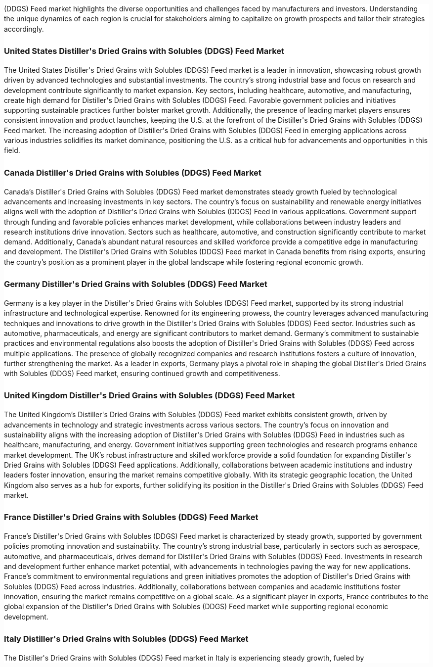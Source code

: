 (DDGS) Feed market highlights the diverse opportunities and challenges faced by manufacturers and investors. Understanding the unique dynamics of each region is crucial for stakeholders aiming to capitalize on growth prospects and tailor their strategies accordingly.</p><h3>United States Distiller's Dried Grains with Solubles (DDGS) Feed Market</h3><p>The United States Distiller's Dried Grains with Solubles (DDGS) Feed market is a leader in innovation, showcasing robust growth driven by advanced technologies and substantial investments. The country&rsquo;s strong industrial base and focus on research and development contribute significantly to market expansion. Key sectors, including healthcare, automotive, and manufacturing, create high demand for Distiller's Dried Grains with Solubles (DDGS) Feed. Favorable government policies and initiatives supporting sustainable practices further bolster market growth. Additionally, the presence of leading market players ensures consistent innovation and product launches, keeping the U.S. at the forefront of the Distiller's Dried Grains with Solubles (DDGS) Feed market. The increasing adoption of Distiller's Dried Grains with Solubles (DDGS) Feed in emerging applications across various industries solidifies its market dominance, positioning the U.S. as a critical hub for advancements and opportunities in this field.</p><h3>Canada Distiller's Dried Grains with Solubles (DDGS) Feed Market</h3><p>Canada&rsquo;s Distiller's Dried Grains with Solubles (DDGS) Feed market demonstrates steady growth fueled by technological advancements and increasing investments in key sectors. The country&rsquo;s focus on sustainability and renewable energy initiatives aligns well with the adoption of Distiller's Dried Grains with Solubles (DDGS) Feed in various applications. Government support through funding and favorable policies enhances market development, while collaborations between industry leaders and research institutions drive innovation. Sectors such as healthcare, automotive, and construction significantly contribute to market demand. Additionally, Canada&rsquo;s abundant natural resources and skilled workforce provide a competitive edge in manufacturing and development. The Distiller's Dried Grains with Solubles (DDGS) Feed market in Canada benefits from rising exports, ensuring the country&rsquo;s position as a prominent player in the global landscape while fostering regional economic growth.</p><h3>Germany Distiller's Dried Grains with Solubles (DDGS) Feed Market</h3><p>Germany is a key player in the Distiller's Dried Grains with Solubles (DDGS) Feed market, supported by its strong industrial infrastructure and technological expertise. Renowned for its engineering prowess, the country leverages advanced manufacturing techniques and innovations to drive growth in the Distiller's Dried Grains with Solubles (DDGS) Feed sector. Industries such as automotive, pharmaceuticals, and energy are significant contributors to market demand. Germany&rsquo;s commitment to sustainable practices and environmental regulations also boosts the adoption of Distiller's Dried Grains with Solubles (DDGS) Feed across multiple applications. The presence of globally recognized companies and research institutions fosters a culture of innovation, further strengthening the market. As a leader in exports, Germany plays a pivotal role in shaping the global Distiller's Dried Grains with Solubles (DDGS) Feed market, ensuring continued growth and competitiveness.</p><h3>United Kingdom Distiller's Dried Grains with Solubles (DDGS) Feed Market</h3><p>The United Kingdom&rsquo;s Distiller's Dried Grains with Solubles (DDGS) Feed market exhibits consistent growth, driven by advancements in technology and strategic investments across various sectors. The country&rsquo;s focus on innovation and sustainability aligns with the increasing adoption of Distiller's Dried Grains with Solubles (DDGS) Feed in industries such as healthcare, manufacturing, and energy. Government initiatives supporting green technologies and research programs enhance market development. The UK&rsquo;s robust infrastructure and skilled workforce provide a solid foundation for expanding Distiller's Dried Grains with Solubles (DDGS) Feed applications. Additionally, collaborations between academic institutions and industry leaders foster innovation, ensuring the market remains competitive globally. With its strategic geographic location, the United Kingdom also serves as a hub for exports, further solidifying its position in the Distiller's Dried Grains with Solubles (DDGS) Feed market.</p><h3>France Distiller's Dried Grains with Solubles (DDGS) Feed Market</h3><p>France&rsquo;s Distiller's Dried Grains with Solubles (DDGS) Feed market is characterized by steady growth, supported by government policies promoting innovation and sustainability. The country&rsquo;s strong industrial base, particularly in sectors such as aerospace, automotive, and pharmaceuticals, drives demand for Distiller's Dried Grains with Solubles (DDGS) Feed. Investments in research and development further enhance market potential, with advancements in technologies paving the way for new applications. France&rsquo;s commitment to environmental regulations and green initiatives promotes the adoption of Distiller's Dried Grains with Solubles (DDGS) Feed across industries. Additionally, collaborations between companies and academic institutions foster innovation, ensuring the market remains competitive on a global scale. As a significant player in exports, France contributes to the global expansion of the Distiller's Dried Grains with Solubles (DDGS) Feed market while supporting regional economic development.</p><h3>Italy Distiller's Dried Grains with Solubles (DDGS) Feed Market</h3><p>The Distiller's Dried Grains with Solubles (DDGS) Feed market in Italy is experiencing steady growth, fueled by